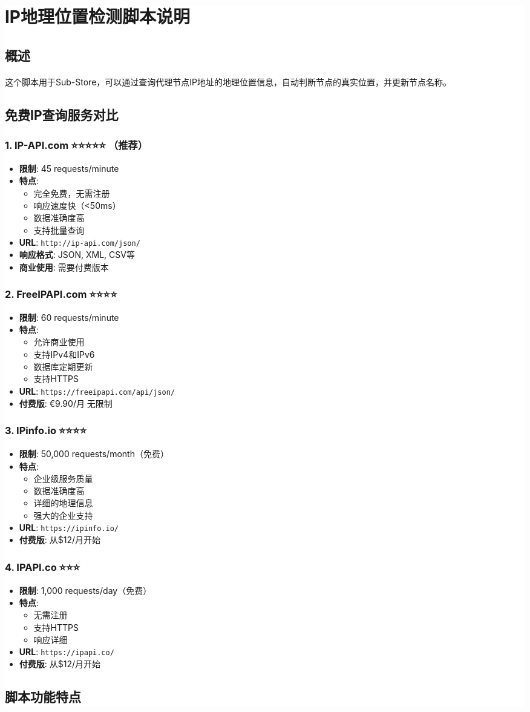 # IP地理位置检测脚本说明

## 概述
这个脚本用于Sub-Store，可以通过查询代理节点IP地址的地理位置信息，自动判断节点的真实位置，并更新节点名称。

## 免费IP查询服务对比

### 1. IP-API.com ⭐⭐⭐⭐⭐ （推荐）
- **限制**: 45 requests/minute
- **特点**: 
  - 完全免费，无需注册
  - 响应速度快（<50ms）
  - 数据准确度高
  - 支持批量查询
- **URL**: `http://ip-api.com/json/`
- **响应格式**: JSON, XML, CSV等
- **商业使用**: 需要付费版本

### 2. FreeIPAPI.com ⭐⭐⭐⭐
- **限制**: 60 requests/minute  
- **特点**:
  - 允许商业使用
  - 支持IPv4和IPv6
  - 数据库定期更新
  - 支持HTTPS
- **URL**: `https://freeipapi.com/api/json/`
- **付费版**: €9.90/月 无限制

### 3. IPinfo.io ⭐⭐⭐⭐
- **限制**: 50,000 requests/month（免费）
- **特点**:
  - 企业级服务质量
  - 数据准确度高
  - 详细的地理信息
  - 强大的企业支持
- **URL**: `https://ipinfo.io/`
- **付费版**: 从$12/月开始

### 4. IPAPI.co ⭐⭐⭐
- **限制**: 1,000 requests/day（免费）
- **特点**:
  - 无需注册
  - 支持HTTPS
  - 响应详细
- **URL**: `https://ipapi.co/`
- **付费版**: 从$12/月开始

## 脚本功能特点
